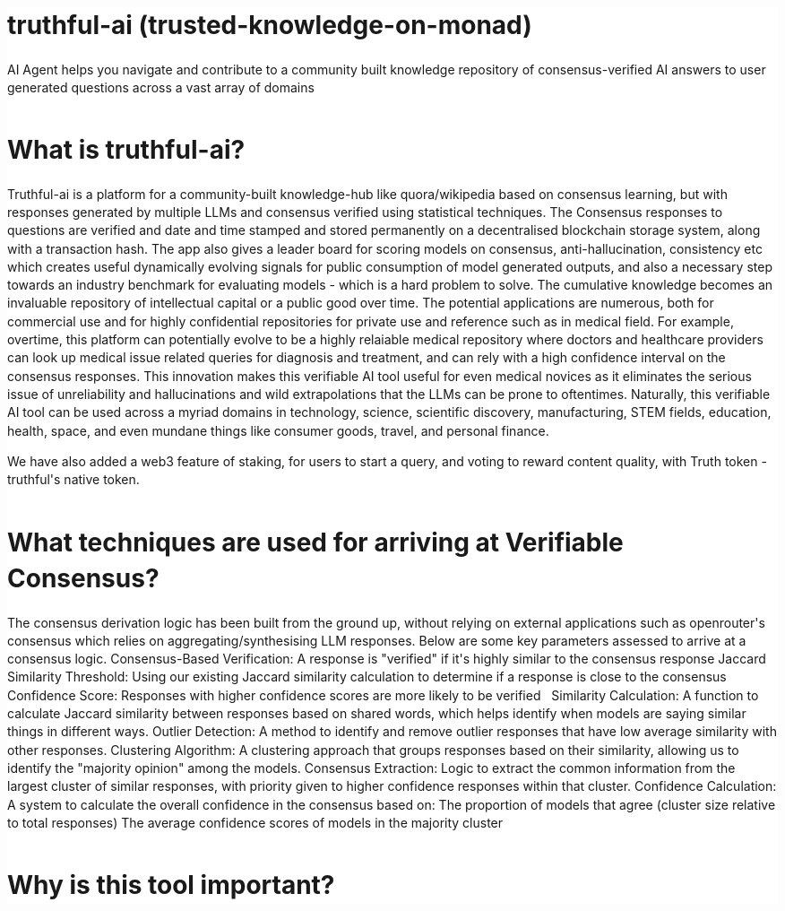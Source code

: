 # truthful-ai (trusted-knowledge-on-monad)
AI Agent helps you navigate and contribute to a community built knowledge repository of consensus-verified AI answers to user generated questions across a vast array of domains

# What is truthful-ai?
Truthful-ai is a platform for a community-built knowledge-hub like quora/wikipedia based on consensus learning, but with responses generated by multiple LLMs and consensus verified using statistical techniques. The Consensus responses to questions are verified and date and time stamped and stored permanently on a decentralised blockchain storage system, along with a transaction hash. The app also gives a leader board for scoring models on consensus, anti-hallucination, consistency etc which creates useful dynamically evolving signals for public consumption of model generated outputs, and also a necessary step towards an industry benchmark for evaluating models - which is a hard problem to solve. The cumulative knowledge becomes an invaluable repository of intellectual capital or a public good over time. The potential applications are numerous, both for commercial use and for highly confidential repositories for private use and reference such as in medical field. For example, overtime, this platform can potentially evolve to be a highly relaiable medical repository where doctors and healthcare providers can look up medical issue related queries for diagnosis and treatment, and can rely with a high confidence interval on the consensus responses. This innovation makes this verifiable AI tool useful for even medical novices as it eliminates the serious issue of unreliability and hallucinations and wild extrapolations that the LLMs can be prone to oftentimes. Naturally, this verifiable AI tool can be used across a myriad domains in technology, science, scientific discovery, manufacturing, STEM fields, education, health, space, and even mundane things like consumer goods, travel, and personal finance.

We have also added a web3 feature of staking, for users to start a query, and voting to reward content quality, with Truth token - truthful's native token. 

# What techniques are used for arriving at Verifiable Consensus?
The consensus derivation logic has been built from the ground up, without relying on external applications such as openrouter's consensus which relies on aggregating/synthesising LLM responses. Below are some key parameters assessed to arrive at a consensus logic. Consensus-Based Verification: A response is "verified" if it's highly similar to the consensus response Jaccard Similarity Threshold: Using our existing Jaccard similarity calculation to determine if a response is close to the consensus Confidence Score: Responses with higher confidence scores are more likely to be verified   Similarity Calculation: A function to calculate Jaccard similarity between responses based on shared words, which helps identify when models are saying similar things in different ways. Outlier Detection: A method to identify and remove outlier responses that have low average similarity with other responses. Clustering Algorithm: A clustering approach that groups responses based on their similarity, allowing us to identify the "majority opinion" among the models. Consensus Extraction: Logic to extract the common information from the largest cluster of similar responses, with priority given to higher confidence responses within that cluster. Confidence Calculation: A system to calculate the overall confidence in the consensus based on: The proportion of models that agree (cluster size relative to total responses) The average confidence scores of models in the majority cluster

# Why is this tool important?